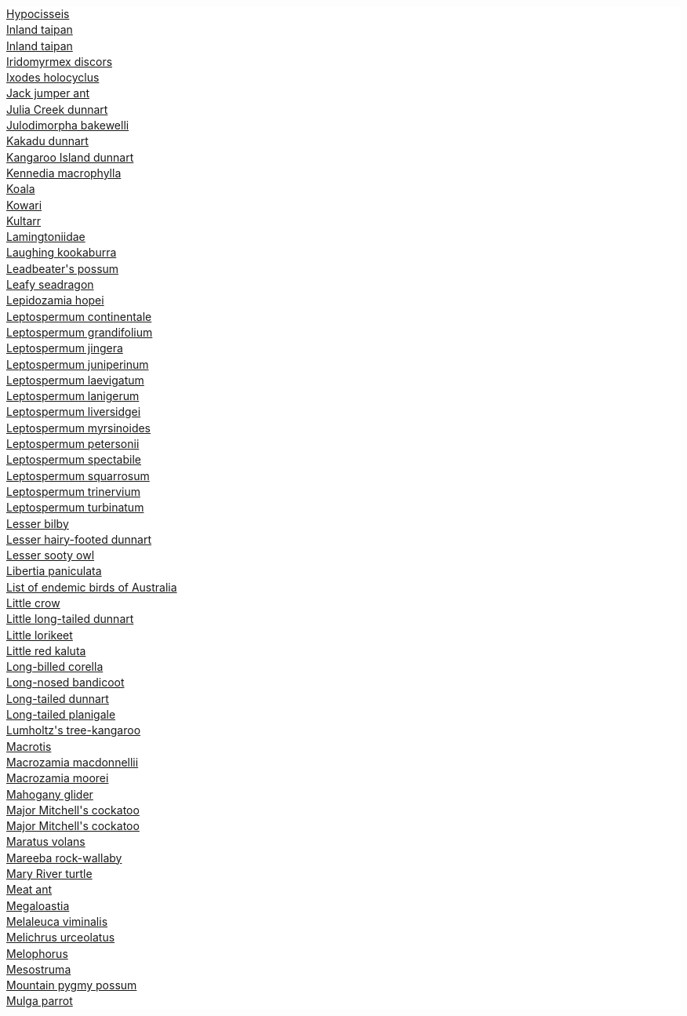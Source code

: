 [Hypocisseis](https://en.wikipedia.org/wiki/Hypocisseis)<br>
[Inland taipan](https://en.wikipedia.org/wiki/Inland_taipan)<br>
[Inland taipan](https://en.wikipedia.org/wiki/Inland_taipan)<br>
[Iridomyrmex discors](https://en.wikipedia.org/wiki/Iridomyrmex_discors)<br>
[Ixodes holocyclus](https://en.wikipedia.org/wiki/Ixodes_holocyclus)<br>
[Jack jumper ant](https://en.wikipedia.org/wiki/Jack_jumper_ant)<br>
[Julia Creek dunnart](https://en.wikipedia.org/wiki/Julia_Creek_dunnart)<br>
[Julodimorpha bakewelli](https://en.wikipedia.org/wiki/Julodimorpha_bakewelli)<br>
[Kakadu dunnart](https://en.wikipedia.org/wiki/Kakadu_dunnart)<br>
[Kangaroo Island dunnart](https://en.wikipedia.org/wiki/Kangaroo_Island_dunnart)<br>
[Kennedia macrophylla](https://en.wikipedia.org/wiki/Kennedia_macrophylla)<br>
[Koala](https://en.wikipedia.org/wiki/Koala)<br>
[Kowari](https://en.wikipedia.org/wiki/Kowari)<br>
[Kultarr](https://en.wikipedia.org/wiki/Kultarr)<br>
[Lamingtoniidae](https://en.wikipedia.org/wiki/Lamingtoniidae)<br>
[Laughing kookaburra](https://en.wikipedia.org/wiki/Laughing_kookaburra)<br>
[Leadbeater's possum](https://en.wikipedia.org/wiki/Leadbeater%27s_possum)<br>
[Leafy seadragon](https://en.wikipedia.org/wiki/Leafy_seadragon)<br>
[Lepidozamia hopei](https://en.wikipedia.org/wiki/Lepidozamia_hopei)<br>
[Leptospermum continentale](https://en.wikipedia.org/wiki/Leptospermum_continentale)<br>
[Leptospermum grandifolium](https://en.wikipedia.org/wiki/Leptospermum_grandifolium)<br>
[Leptospermum jingera](https://en.wikipedia.org/wiki/Leptospermum_jingera)<br>
[Leptospermum juniperinum](https://en.wikipedia.org/wiki/Leptospermum_juniperinum)<br>
[Leptospermum laevigatum](https://en.wikipedia.org/wiki/Leptospermum_laevigatum)<br>
[Leptospermum lanigerum](https://en.wikipedia.org/wiki/Leptospermum_lanigerum)<br>
[Leptospermum liversidgei](https://en.wikipedia.org/wiki/Leptospermum_liversidgei)<br>
[Leptospermum myrsinoides](https://en.wikipedia.org/wiki/Leptospermum_myrsinoides)<br>
[Leptospermum petersonii](https://en.wikipedia.org/wiki/Leptospermum_petersonii)<br>
[Leptospermum spectabile](https://en.wikipedia.org/wiki/Leptospermum_spectabile)<br>
[Leptospermum squarrosum](https://en.wikipedia.org/wiki/Leptospermum_squarrosum)<br>
[Leptospermum trinervium](https://en.wikipedia.org/wiki/Leptospermum_trinervium)<br>
[Leptospermum turbinatum](https://en.wikipedia.org/wiki/Leptospermum_turbinatum)<br>
[Lesser bilby](https://en.wikipedia.org/wiki/Lesser_bilby)<br>
[Lesser hairy-footed dunnart](https://en.wikipedia.org/wiki/Lesser_hairy-footed_dunnart)<br>
[Lesser sooty owl](https://en.wikipedia.org/wiki/Lesser_sooty_owl)<br>
[Libertia paniculata](https://en.wikipedia.org/wiki/Libertia_paniculata)<br>
[List of endemic birds of Australia](https://en.wikipedia.org/wiki/List_of_endemic_birds_of_Australia)<br>
[Little crow](https://en.wikipedia.org/wiki/Little_crow_(bird))<br>
[Little long-tailed dunnart](https://en.wikipedia.org/wiki/Little_long-tailed_dunnart)<br>
[Little lorikeet](https://en.wikipedia.org/wiki/Little_lorikeet)<br>
[Little red kaluta](https://en.wikipedia.org/wiki/Little_red_kaluta)<br>
[Long-billed corella](https://en.wikipedia.org/wiki/Long-billed_corella)<br>
[Long-nosed bandicoot](https://en.wikipedia.org/wiki/Long-nosed_bandicoot)<br>
[Long-tailed dunnart](https://en.wikipedia.org/wiki/Long-tailed_dunnart)<br>
[Long-tailed planigale](https://en.wikipedia.org/wiki/Long-tailed_planigale)<br>
[Lumholtz's tree-kangaroo](https://en.wikipedia.org/wiki/Lumholtz%27s_tree-kangaroo)<br>
[Macrotis](https://en.wikipedia.org/wiki/Macrotis)<br>
[Macrozamia macdonnellii](https://en.wikipedia.org/wiki/Macrozamia_macdonnellii)<br>
[Macrozamia moorei](https://en.wikipedia.org/wiki/Macrozamia_moorei)<br>
[Mahogany glider](https://en.wikipedia.org/wiki/Mahogany_glider)<br>
[Major Mitchell's cockatoo](https://en.wikipedia.org/wiki/Major_Mitchell's_cockatoo)<br>
[Major Mitchell's cockatoo](https://en.wikipedia.org/wiki/Major_Mitchell%27s_cockatoo)<br>
[Maratus volans](https://en.wikipedia.org/wiki/Maratus_volans)<br>
[Mareeba rock-wallaby](https://en.wikipedia.org/wiki/Mareeba_rock-wallaby)<br>
[Mary River turtle](https://en.wikipedia.org/wiki/Mary_River_turtle)<br>
[Meat ant](https://en.wikipedia.org/wiki/Meat_ant)<br>
[Megaloastia](https://en.wikipedia.org/wiki/Megaloastia)<br>
[Melaleuca viminalis](https://en.wikipedia.org/wiki/Melaleuca_viminalis)<br>
[Melichrus urceolatus](https://en.wikipedia.org/wiki/Melichrus_urceolatus)<br>
[Melophorus](https://en.wikipedia.org/wiki/Melophorus)<br>
[Mesostruma](https://en.wikipedia.org/wiki/Mesostruma)<br>
[Mountain pygmy possum](https://en.wikipedia.org/wiki/Mountain_pygmy_possum)<br>
[Mulga parrot](https://en.wikipedia.org/wiki/Mulga_parrot)<br>